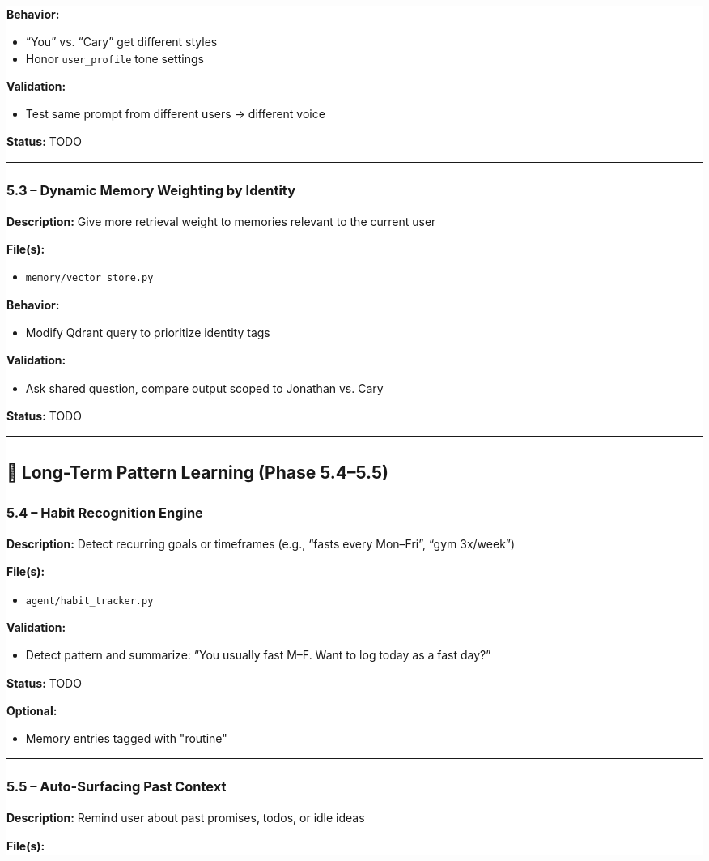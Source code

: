 **Behavior:**

- “You” vs. “Cary” get different styles
- Honor `user_profile` tone settings

**Validation:**

- Test same prompt from different users → different voice

**Status:** TODO

---

### 5.3 – Dynamic Memory Weighting by Identity

**Description:** Give more retrieval weight to memories relevant to the current user

**File(s):**

- `memory/vector_store.py`

**Behavior:**

- Modify Qdrant query to prioritize identity tags

**Validation:**

- Ask shared question, compare output scoped to Jonathan vs. Cary

**Status:** TODO

---

## 🎯 Long-Term Pattern Learning (Phase 5.4–5.5)

### 5.4 – Habit Recognition Engine

**Description:** Detect recurring goals or timeframes (e.g., “fasts every Mon–Fri”, “gym 3x/week”)

**File(s):**

- `agent/habit_tracker.py`

**Validation:**

- Detect pattern and summarize: “You usually fast M–F. Want to log today as a fast day?”

**Status:** TODO

**Optional:**

- Memory entries tagged with "routine"

---

### 5.5 – Auto-Surfacing Past Context

**Description:** Remind user about past promises, todos, or idle ideas

**File(s):**
